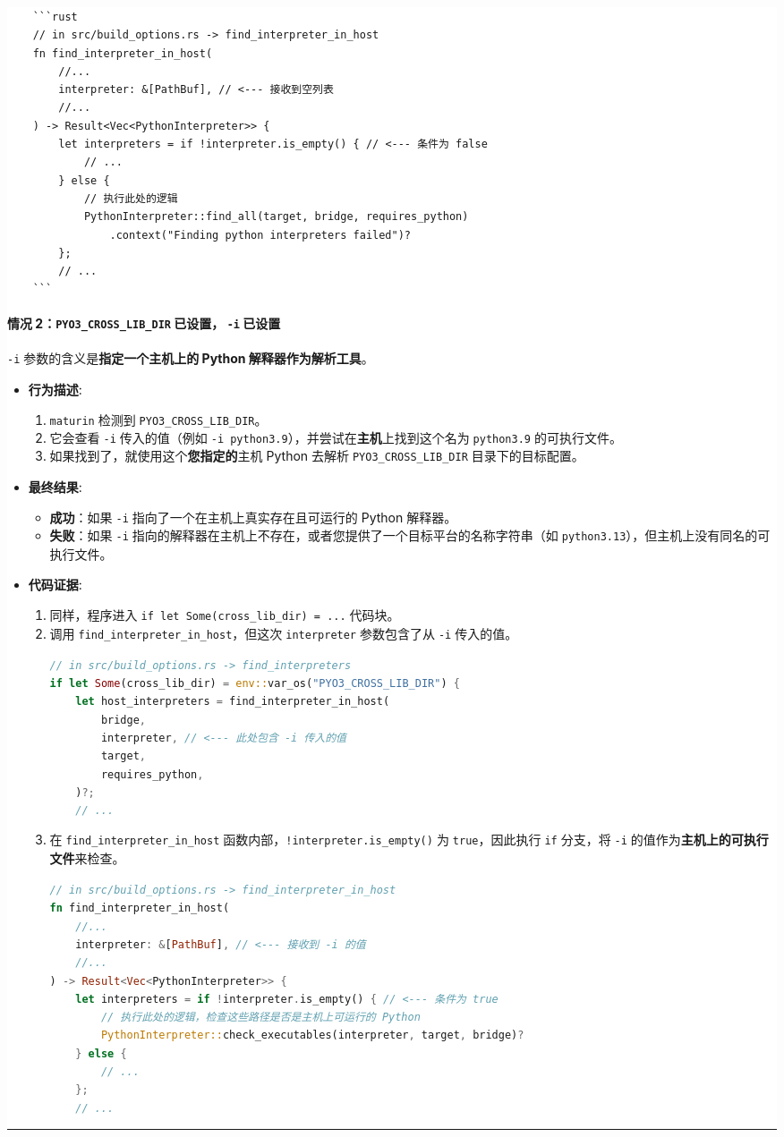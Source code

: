         ```rust
        // in src/build_options.rs -> find_interpreter_in_host
        fn find_interpreter_in_host(
            //...
            interpreter: &[PathBuf], // <--- 接收到空列表
            //...
        ) -> Result<Vec<PythonInterpreter>> {
            let interpreters = if !interpreter.is_empty() { // <--- 条件为 false
                // ...
            } else {
                // 执行此处的逻辑
                PythonInterpreter::find_all(target, bridge, requires_python)
                    .context("Finding python interpreters failed")?
            };
            // ...
        ```



#### 情况 2：`PYO3_CROSS_LIB_DIR` 已设置， `-i` 已设置

`-i` 参数的含义是**指定一个主机上的 Python 解释器作为解析工具**。

*   **行为描述**:
    1.  `maturin` 检测到 `PYO3_CROSS_LIB_DIR`。
    2.  它会查看 `-i` 传入的值（例如 `-i python3.9`），并尝试在**主机**上找到这个名为 `python3.9` 的可执行文件。
    3.  如果找到了，就使用这个**您指定的**主机 Python 去解析 `PYO3_CROSS_LIB_DIR` 目录下的目标配置。
*   **最终结果**:
    *   **成功**：如果 `-i` 指向了一个在主机上真实存在且可运行的 Python 解释器。
    *   **失败**：如果 `-i` 指向的解释器在主机上不存在，或者您提供了一个目标平台的名称字符串（如 `python3.13`），但主机上没有同名的可执行文件。

*   **代码证据**:
    1.  同样，程序进入 `if let Some(cross_lib_dir) = ...` 代码块。
    2.  调用 `find_interpreter_in_host`，但这次 `interpreter` 参数包含了从 `-i` 传入的值。
        ```rust
        // in src/build_options.rs -> find_interpreters
        if let Some(cross_lib_dir) = env::var_os("PYO3_CROSS_LIB_DIR") {
            let host_interpreters = find_interpreter_in_host(
                bridge,
                interpreter, // <--- 此处包含 -i 传入的值
                target,
                requires_python,
            )?;
            // ...
        ```
    3.  在 `find_interpreter_in_host` 函数内部，`!interpreter.is_empty()` 为 `true`，因此执行 `if` 分支，将 `-i` 的值作为**主机上的可执行文件**来检查。
        ```rust
        // in src/build_options.rs -> find_interpreter_in_host
        fn find_interpreter_in_host(
            //...
            interpreter: &[PathBuf], // <--- 接收到 -i 的值
            //...
        ) -> Result<Vec<PythonInterpreter>> {
            let interpreters = if !interpreter.is_empty() { // <--- 条件为 true
                // 执行此处的逻辑，检查这些路径是否是主机上可运行的 Python
                PythonInterpreter::check_executables(interpreter, target, bridge)?
            } else {
                // ...
            };
            // ...
        ```

---